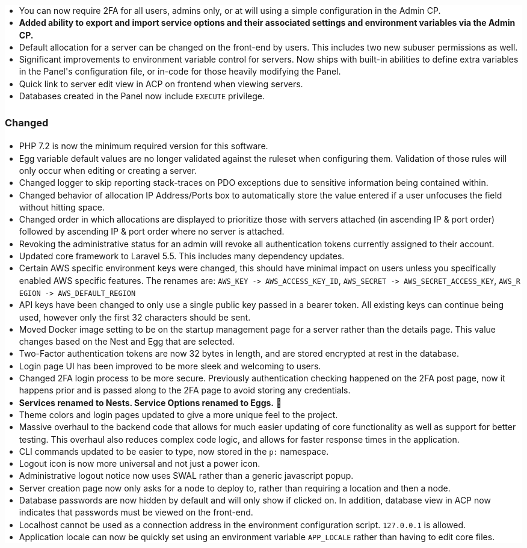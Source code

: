 -   You can now require 2FA for all users, admins only, or at will using a simple configuration in the Admin CP.
-   **Added ability to export and import service options and their associated settings and environment variables via the Admin CP.**
-   Default allocation for a server can be changed on the front-end by users. This includes two new subuser permissions as well.
-   Significant improvements to environment variable control for servers. Now ships with built-in abilities to define extra variables in the Panel's configuration file, or in-code for those heavily modifying the Panel.
-   Quick link to server edit view in ACP on frontend when viewing servers.
-   Databases created in the Panel now include `EXECUTE` privilege.

### Changed

-   PHP 7.2 is now the minimum required version for this software.
-   Egg variable default values are no longer validated against the ruleset when configuring them. Validation of those rules will only occur when editing or creating a server.
-   Changed logger to skip reporting stack-traces on PDO exceptions due to sensitive information being contained within.
-   Changed behavior of allocation IP Address/Ports box to automatically store the value entered if a user unfocuses the field without hitting space.
-   Changed order in which allocations are displayed to prioritize those with servers attached (in ascending IP & port order) followed by ascending IP & port order where no server is attached.
-   Revoking the administrative status for an admin will revoke all authentication tokens currently assigned to their account.
-   Updated core framework to Laravel 5.5. This includes many dependency updates.
-   Certain AWS specific environment keys were changed, this should have minimal impact on users unless you specifically enabled AWS specific features. The renames are: `AWS_KEY -> AWS_ACCESS_KEY_ID`, `AWS_SECRET -> AWS_SECRET_ACCESS_KEY`, `AWS_REGION -> AWS_DEFAULT_REGION`
-   API keys have been changed to only use a single public key passed in a bearer token. All existing keys can continue being used, however only the first 32 characters should be sent.
-   Moved Docker image setting to be on the startup management page for a server rather than the details page. This value changes based on the Nest and Egg that are selected.
-   Two-Factor authentication tokens are now 32 bytes in length, and are stored encrypted at rest in the database.
-   Login page UI has been improved to be more sleek and welcoming to users.
-   Changed 2FA login process to be more secure. Previously authentication checking happened on the 2FA post page, now it happens prior and is passed along to the 2FA page to avoid storing any credentials.
-   **Services renamed to Nests. Service Options renamed to Eggs.** 🥚
-   Theme colors and login pages updated to give a more unique feel to the project.
-   Massive overhaul to the backend code that allows for much easier updating of core functionality as well as support for better testing. This overhaul also reduces complex code logic, and allows for faster response times in the application.
-   CLI commands updated to be easier to type, now stored in the `p:` namespace.
-   Logout icon is now more universal and not just a power icon.
-   Administrative logout notice now uses SWAL rather than a generic javascript popup.
-   Server creation page now only asks for a node to deploy to, rather than requiring a location and then a node.
-   Database passwords are now hidden by default and will only show if clicked on. In addition, database view in ACP now indicates that passwords must be viewed on the front-end.
-   Localhost cannot be used as a connection address in the environment configuration script. `127.0.0.1` is allowed.
-   Application locale can now be quickly set using an environment variable `APP_LOCALE` rather than having to edit core files.
